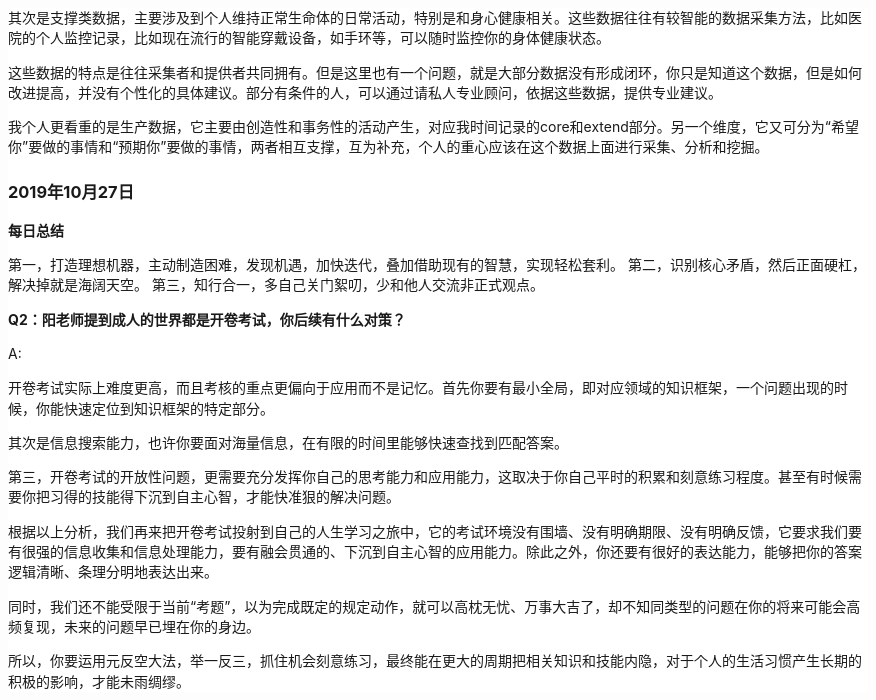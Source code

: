 其次是支撑类数据，主要涉及到个人维持正常生命体的日常活动，特别是和身心健康相关。这些数据往往有较智能的数据采集方法，比如医院的个人监控记录，比如现在流行的智能穿戴设备，如手环等，可以随时监控你的身体健康状态。

这些数据的特点是往往采集者和提供者共同拥有。但是这里也有一个问题，就是大部分数据没有形成闭环，你只是知道这个数据，但是如何改进提高，并没有个性化的具体建议。部分有条件的人，可以通过请私人专业顾问，依据这些数据，提供专业建议。

我个人更看重的是生产数据，它主要由创造性和事务性的活动产生，对应我时间记录的core和extend部分。另一个维度，它又可分为“希望你”要做的事情和“预期你”要做的事情，两者相互支撑，互为补充，个人的重心应该在这个数据上面进行采集、分析和挖掘。



### 2019年10月27日

**每日总结**

第一，打造理想机器，主动制造困难，发现机遇，加快迭代，叠加借助现有的智慧，实现轻松套利。
第二，识别核心矛盾，然后正面硬杠，解决掉就是海阔天空。
第三，知行合一，多自己关门絮叨，少和他人交流非正式观点。



**Q2：阳老师提到成人的世界都是开卷考试，你后续有什么对策？**

A:

开卷考试实际上难度更高，而且考核的重点更偏向于应用而不是记忆。首先你要有最小全局，即对应领域的知识框架，一个问题出现的时候，你能快速定位到知识框架的特定部分。

其次是信息搜索能力，也许你要面对海量信息，在有限的时间里能够快速查找到匹配答案。

第三，开卷考试的开放性问题，更需要充分发挥你自己的思考能力和应用能力，这取决于你自己平时的积累和刻意练习程度。甚至有时候需要你把习得的技能得下沉到自主心智，才能快准狠的解决问题。

根据以上分析，我们再来把开卷考试投射到自己的人生学习之旅中，它的考试环境没有围墙、没有明确期限、没有明确反馈，它要求我们要有很强的信息收集和信息处理能力，要有融会贯通的、下沉到自主心智的应用能力。除此之外，你还要有很好的表达能力，能够把你的答案逻辑清晰、条理分明地表达出来。

同时，我们还不能受限于当前“考题”，以为完成既定的规定动作，就可以高枕无忧、万事大吉了，却不知同类型的问题在你的将来可能会高频复现，未来的问题早已埋在你的身边。

所以，你要运用元反空大法，举一反三，抓住机会刻意练习，最终能在更大的周期把相关知识和技能内隐，对于个人的生活习惯产生长期的积极的影响，才能未雨绸缪。
